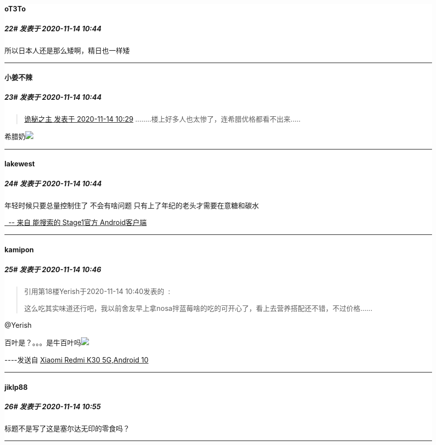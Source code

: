 ####  oT3To  
##### 22#       发表于 2020-11-14 10:44


所以日本人还是那么矮啊，精日也一样矮


-----

####  小姜不辣  
##### 23#       发表于 2020-11-14 10:44


<blockquote><a href="httphttps://bbs.saraba1st.com/2b/forum.php?mod=redirect&amp;goto=findpost&amp;pid=49389216&amp;ptid=1972146" target="_blank">诡秘之主 发表于 2020-11-14 10:29</a>
........楼上好多人也太惨了，连希腊优格都看不出来.....</blockquote>
希腊奶<img src="https://static.saraba1st.com/image/smiley/face2017/051.png" referrerpolicy="no-referrer">


-----

####  lakewest  
##### 24#       发表于 2020-11-14 10:44


年轻时候只要总量控制住了
不会有啥问题
只有上了年纪的老头才需要在意糖和碳水

[  -- 来自 能搜索的 Stage1官方 Android客户端](https://www.coolapk.com/apk/140634)


-----

####  kamipon  
##### 25#       发表于 2020-11-14 10:46


<blockquote>引用第18楼Yerish于2020-11-14 10:40发表的  :

这么吃其实味道还行吧，我以前舍友早上拿nosa拌蓝莓啥的吃的可开心了，看上去营养搭配还不错，不过价格......</blockquote>
@Yerish

百叶是？。。。是牛百叶吗<img src="https://static.saraba1st.com/image/smiley/face2017/075.png" referrerpolicy="no-referrer">


----发送自 [Xiaomi Redmi K30 5G,Android 10](http://stage1.5j4m.com/?1.32)


-----

####  jiklp88  
##### 26#       发表于 2020-11-14 10:55


标题不是写了这是塞尔达无印的零食吗？


-----
